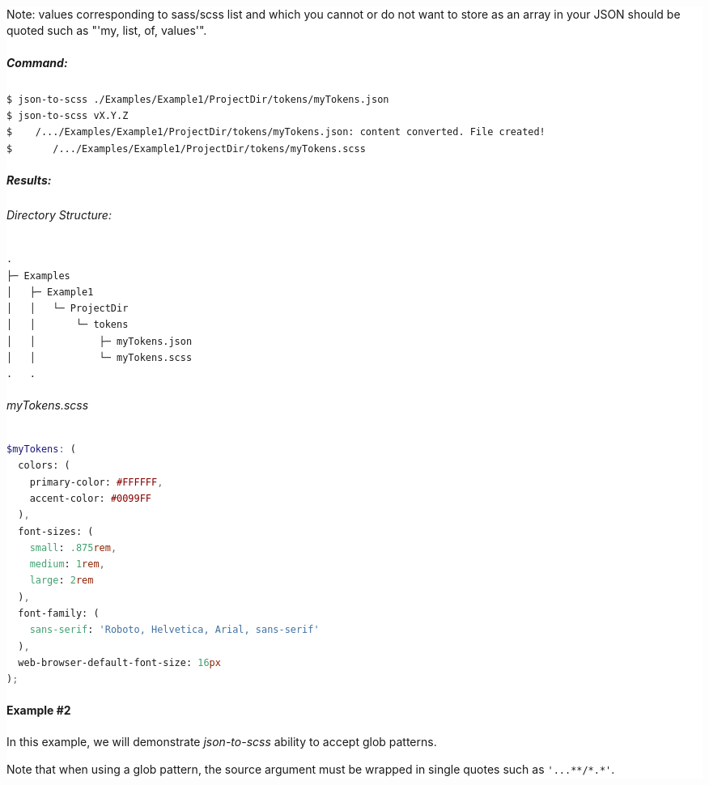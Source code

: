 ```json
```

Note: values corresponding to sass/scss list and which you cannot or do not want to store as an array in your JSON should be quoted such as "'my, list, of, values'".

##### Command:

```
$ json-to-scss ./Examples/Example1/ProjectDir/tokens/myTokens.json
$ json-to-scss vX.Y.Z
$    /.../Examples/Example1/ProjectDir/tokens/myTokens.json: content converted. File created!
$       /.../Examples/Example1/ProjectDir/tokens/myTokens.scss
```

##### Results:

###### Directory Structure:

```
.
├─ Examples
│   ├─ Example1
│   │   └─ ProjectDir
│   │       └─ tokens 
│   │           ├─ myTokens.json
│   │           └─ myTokens.scss 
.   .
```

###### myTokens.scss

```scss
$myTokens: (
  colors: (
    primary-color: #FFFFFF,
    accent-color: #0099FF
  ),
  font-sizes: (
    small: .875rem,
    medium: 1rem,
    large: 2rem
  ),
  font-family: (
    sans-serif: 'Roboto, Helvetica, Arial, sans-serif'
  ),
  web-browser-default-font-size: 16px
);
```

#### Example #2
In this example, we will demonstrate _json-to-scss_ ability to accept glob patterns.

Note that when using a glob pattern, the source argument must be wrapped in single quotes such as `'...**/*.*'`.
